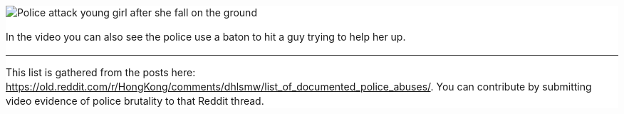 ![Police attack young girl after she fall on the ground](https://raw.githubusercontent.com/taibangle/awesome-china-media/master/hongkong/videos/police-assault-young-girl-on-the-ground.gif)

In the video you can also see the police use a baton to hit a guy trying to help her up.

---

This list is gathered from the posts here: https://old.reddit.com/r/HongKong/comments/dhlsmw/list_of_documented_police_abuses/. You can contribute by submitting video evidence of police brutality to that Reddit thread.